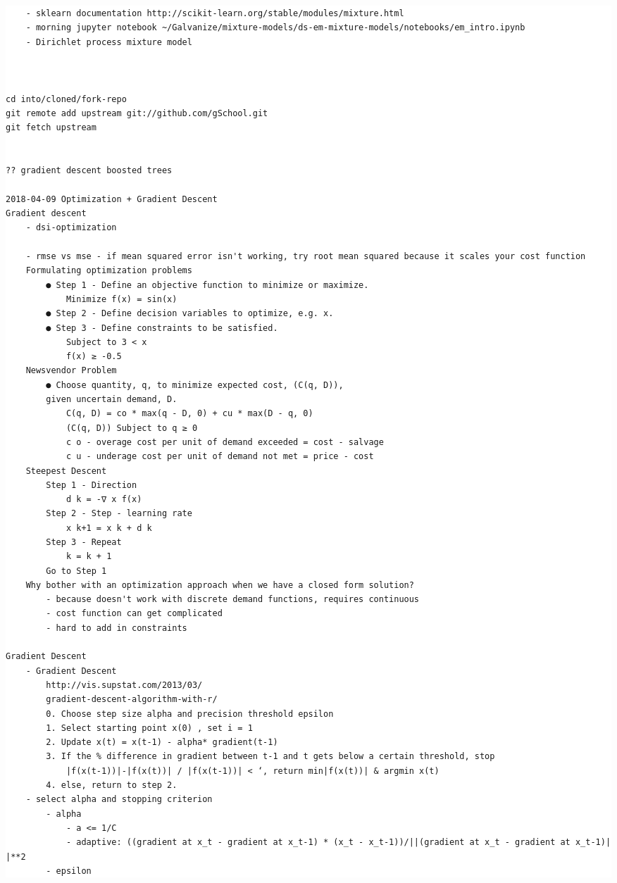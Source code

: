 ```SELECT
    - sklearn documentation http://scikit-learn.org/stable/modules/mixture.html
    - morning jupyter notebook ~/Galvanize/mixture-models/ds-em-mixture-models/notebooks/em_intro.ipynb
    - Dirichlet process mixture model



cd into/cloned/fork-repo
git remote add upstream git://github.com/gSchool.git
git fetch upstream


?? gradient descent boosted trees

2018-04-09 Optimization + Gradient Descent
Gradient descent
    - dsi-optimization

    - rmse vs mse - if mean squared error isn't working, try root mean squared because it scales your cost function
    Formulating optimization problems
        ● Step 1 - Define an objective function to minimize or maximize.
            Minimize f(x) = sin(x)
        ● Step 2 - Define decision variables to optimize, e.g. x.
        ● Step 3 - Define constraints to be satisfied.
            Subject to 3 < x
            f(x) ≥ -0.5
    Newsvendor Problem
        ● Choose quantity, q, to minimize expected cost, (C(q, D)),
        given uncertain demand, D.
            C(q, D) = co * max(q - D, 0) + cu * max(D - q, 0)
            (C(q, D)) Subject to q ≥ 0
            c o - overage cost per unit of demand exceeded = cost - salvage
            c u - underage cost per unit of demand not met = price - cost
    Steepest Descent
        Step 1 - Direction
            d k = -∇ x f(x)
        Step 2 - Step - learning rate
            x k+1 = x k + d k
        Step 3 - Repeat
            k = k + 1
        Go to Step 1
    Why bother with an optimization approach when we have a closed form solution?
        - because doesn't work with discrete demand functions, requires continuous
        - cost function can get complicated
        - hard to add in constraints

Gradient Descent
    - Gradient Descent
        http://vis.supstat.com/2013/03/
        gradient-descent-algorithm-with-r/
        0. Choose step size alpha and precision threshold epsilon
        1. Select starting point x(0) , set i = 1
        2. Update x(t) = x(t-1) - alpha* gradient(t-1)
        3. If the % difference in gradient between t-1 and t gets below a certain threshold, stop
            |f(x(t-1))|-|f(x(t))| / |f(x(t-1))| < ‘, return min|f(x(t))| & argmin x(t)
        4. else, return to step 2.
    - select alpha and stopping criterion
        - alpha
            - a <= 1/C
            - adaptive: ((gradient at x_t - gradient at x_t-1) * (x_t - x_t-1))/||(gradient at x_t - gradient at x_t-1)||**2
        - epsilon
```
